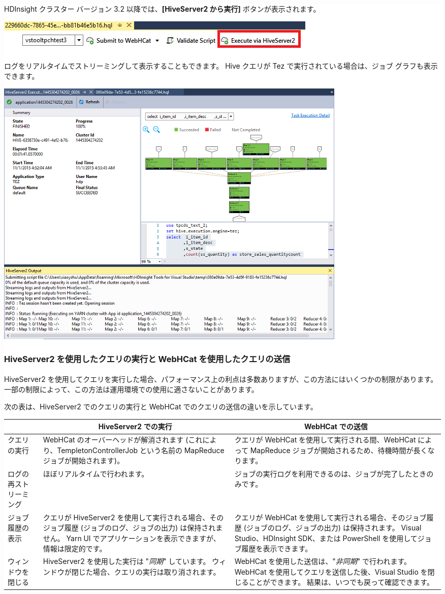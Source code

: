 HDInsight クラスター バージョン 3.2 以降では、**[HiveServer2 から実行]** ボタンが表示されます。

![Data Lake Tools for Visual Studio の HiveServer2 オプションを使用した実行のスクリーンショット](./media/apache-hadoop-visual-studio-tools-get-started/hdinsight.visual.studio.tools.execute.via.hiveserver2.png "HiveServer2 を使用した Hive クエリの実行")

ログをリアルタイムでストリーミングして表示することもできます。 Hive クエリが Tez で実行されている場合は、ジョブ グラフも表示できます。

![Data Lakes Tools for Visual Studio の HiveServer2 を使用した Hive 実行の高速パスのスクリーンショット](./media/apache-hadoop-visual-studio-tools-get-started/hdinsight.fast.path.hive.execution.png "ジョブ グラフの表示")

### <a name="execute-queries-via-hiveserver2-vs-submit-queries-via-webhcat"></a>HiveServer2 を使用したクエリの実行と WebHCat を使用したクエリの送信

HiveServer2 を使用してクエリを実行した場合、パフォーマンス上の利点は多数ありますが、この方法にはいくつかの制限があります。 一部の制限によって、この方法は運用環境での使用に適さないことがあります。 

次の表は、HiveServer2 でのクエリの実行と WebHCat でのクエリの送信の違いを示しています。

|  | HiveServer2 での実行 | WebHCat での送信 |
| --- | --- | --- |
| クエリの実行 |WebHCat のオーバーヘッドが解消されます (これにより、TempletonControllerJob という名前の MapReduce ジョブが開始されます)。 |クエリが WebHCat を使用して実行される間、WebHCat によって MapReduce ジョブが開始されるため、待機時間が長くなります。 |
| ログの再ストリーミング |ほぼリアルタイムで行われます。 |ジョブの実行ログを利用できるのは、ジョブが完了したときのみです。 |
| ジョブ履歴の表示 |クエリが HiveServer2 を使用して実行される場合、そのジョブ履歴 (ジョブのログ、ジョブの出力) は保持されません。 Yarn UI でアプリケーションを表示できますが、情報は限定的です。 |クエリが WebHCat を使用して実行される場合、そのジョブ履歴 (ジョブのログ、ジョブの出力) は保持されます。 Visual Studio、HDInsight SDK、または PowerShell を使用してジョブ履歴を表示できます。 |
| ウィンドウを閉じる |HiveServer2 を使用した実行は "*同期*" しています。 ウィンドウが閉じた場合、クエリの実行は取り消されます。 |WebHCat を使用した送信は、"*非同期*" で行われます。 WebHCat を使用してクエリを送信した後、Visual Studio を閉じることができます。 結果は、いつでも戻って確認できます。 |
